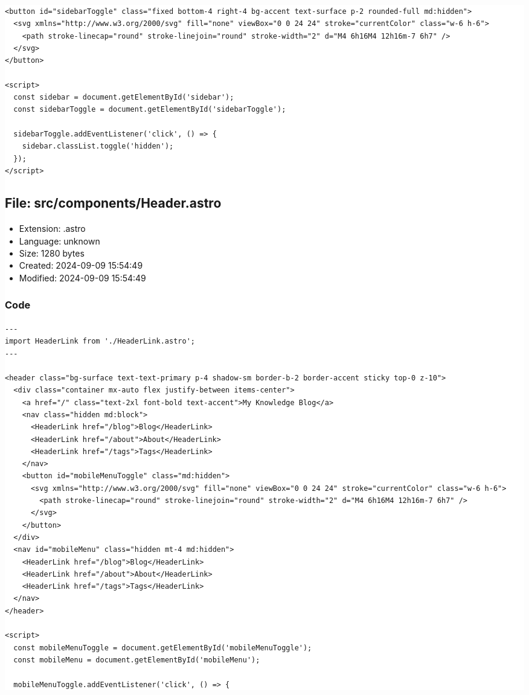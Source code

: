 ```unknown
<button id="sidebarToggle" class="fixed bottom-4 right-4 bg-accent text-surface p-2 rounded-full md:hidden">
  <svg xmlns="http://www.w3.org/2000/svg" fill="none" viewBox="0 0 24 24" stroke="currentColor" class="w-6 h-6">
    <path stroke-linecap="round" stroke-linejoin="round" stroke-width="2" d="M4 6h16M4 12h16m-7 6h7" />
  </svg>
</button>

<script>
  const sidebar = document.getElementById('sidebar');
  const sidebarToggle = document.getElementById('sidebarToggle');

  sidebarToggle.addEventListener('click', () => {
    sidebar.classList.toggle('hidden');
  });
</script>
```

## File: src/components/Header.astro

- Extension: .astro
- Language: unknown
- Size: 1280 bytes
- Created: 2024-09-09 15:54:49
- Modified: 2024-09-09 15:54:49

### Code

```unknown
---
import HeaderLink from './HeaderLink.astro';
---

<header class="bg-surface text-text-primary p-4 shadow-sm border-b-2 border-accent sticky top-0 z-10">
  <div class="container mx-auto flex justify-between items-center">
    <a href="/" class="text-2xl font-bold text-accent">My Knowledge Blog</a>
    <nav class="hidden md:block">
      <HeaderLink href="/blog">Blog</HeaderLink>
      <HeaderLink href="/about">About</HeaderLink>
      <HeaderLink href="/tags">Tags</HeaderLink>
    </nav>
    <button id="mobileMenuToggle" class="md:hidden">
      <svg xmlns="http://www.w3.org/2000/svg" fill="none" viewBox="0 0 24 24" stroke="currentColor" class="w-6 h-6">
        <path stroke-linecap="round" stroke-linejoin="round" stroke-width="2" d="M4 6h16M4 12h16m-7 6h7" />
      </svg>
    </button>
  </div>
  <nav id="mobileMenu" class="hidden mt-4 md:hidden">
    <HeaderLink href="/blog">Blog</HeaderLink>
    <HeaderLink href="/about">About</HeaderLink>
    <HeaderLink href="/tags">Tags</HeaderLink>
  </nav>
</header>

<script>
  const mobileMenuToggle = document.getElementById('mobileMenuToggle');
  const mobileMenu = document.getElementById('mobileMenu');

  mobileMenuToggle.addEventListener('click', () => {
```